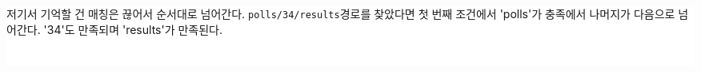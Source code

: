 ```python
```
저기서 기억할 건 매칭은 끊어서 순서대로 넘어간다. 	`polls/34/results`경로를 찾았다면 첫 번째 조건에서 'polls'가 충족에서 나머지가 다음으로 넘어간다. '34'도 만족되며 'results'가 만족된다. 

<br>